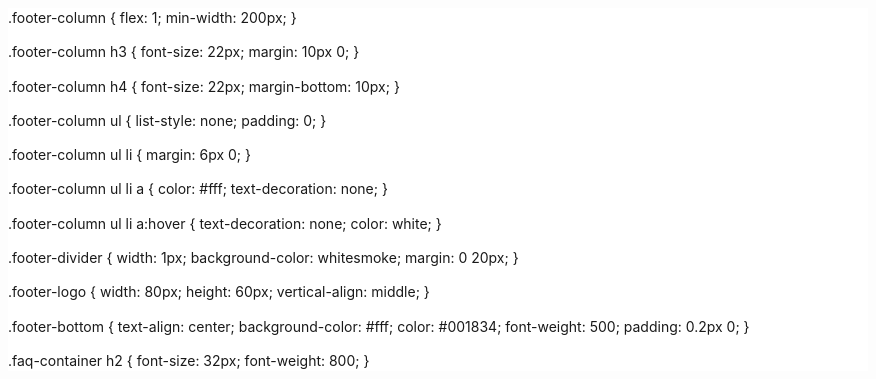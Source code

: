 .footer-column {
  flex: 1;
  min-width: 200px;
}

.footer-column h3 {
  font-size: 22px;
  margin: 10px 0;
}

.footer-column h4 {
  font-size: 22px;
  margin-bottom: 10px;
}

.footer-column ul {
  list-style: none;
  padding: 0;
}

.footer-column ul li {
  margin: 6px 0;
}

.footer-column ul li a {
  color: #fff;
  text-decoration: none;
}

.footer-column ul li a:hover {
  text-decoration: none;
  color: white;
}

.footer-divider {
  width: 1px;
  background-color: whitesmoke;
  margin: 0 20px;
}

.footer-logo {
  width: 80px;
  height: 60px;
  vertical-align: middle;
}

.footer-bottom {
  text-align: center;
  background-color: #fff;
  color: #001834;
  font-weight: 500;
  padding: 0.2px 0;
}


.faq-container h2 {
    font-size: 32px;
    font-weight: 800;
}
